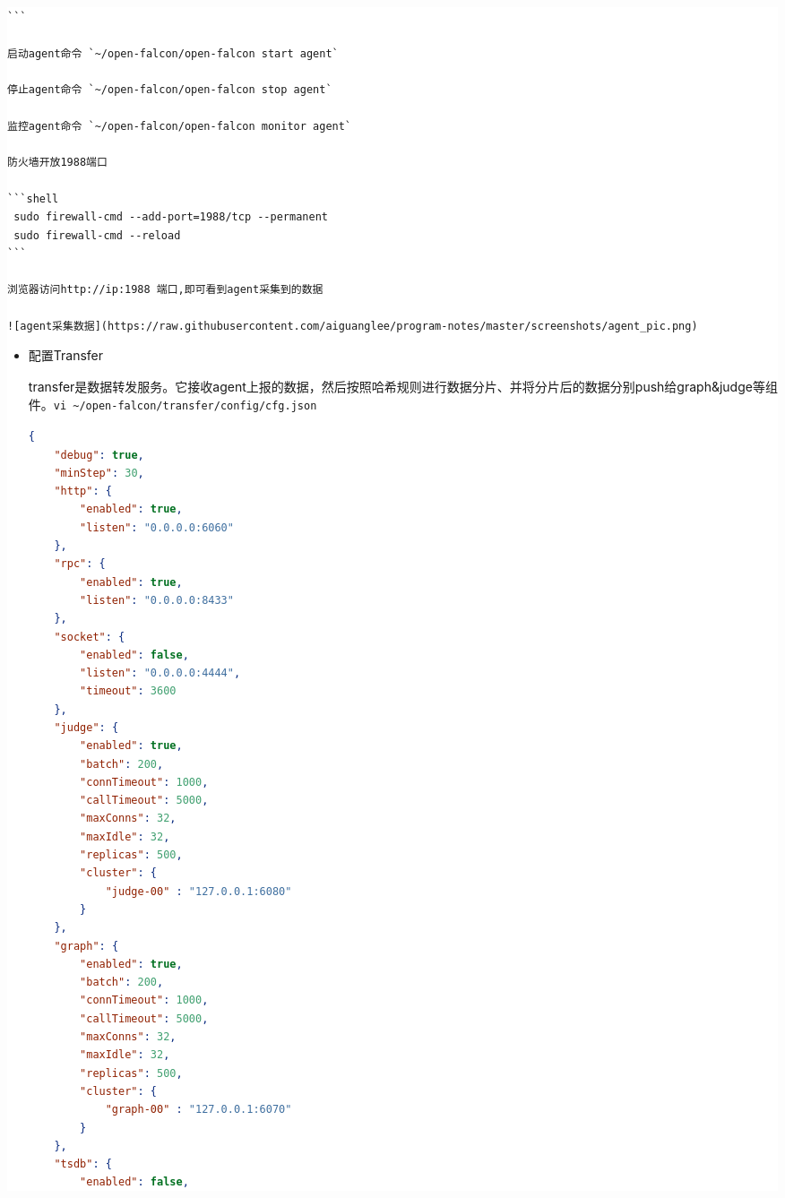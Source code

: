     ```

    启动agent命令 `~/open-falcon/open-falcon start agent`

    停止agent命令 `~/open-falcon/open-falcon stop agent`

    监控agent命令 `~/open-falcon/open-falcon monitor agent`

    防火墙开放1988端口

    ```shell
     sudo firewall-cmd --add-port=1988/tcp --permanent
     sudo firewall-cmd --reload
    ```

    浏览器访问http://ip:1988 端口,即可看到agent采集到的数据

    ![agent采集数据](https://raw.githubusercontent.com/aiguanglee/program-notes/master/screenshots/agent_pic.png)

- 配置Transfer

    transfer是数据转发服务。它接收agent上报的数据，然后按照哈希规则进行数据分片、并将分片后的数据分别push给graph&judge等组件。`vi ~/open-falcon/transfer/config/cfg.json`

    ```json
    {
        "debug": true,
        "minStep": 30,
        "http": {
            "enabled": true,
            "listen": "0.0.0.0:6060"
        },
        "rpc": {
            "enabled": true,
            "listen": "0.0.0.0:8433"
        },
        "socket": {
            "enabled": false,
            "listen": "0.0.0.0:4444",
            "timeout": 3600
        },
        "judge": {
            "enabled": true,
            "batch": 200,
            "connTimeout": 1000,
            "callTimeout": 5000,
            "maxConns": 32,
            "maxIdle": 32,
            "replicas": 500,
            "cluster": {
                "judge-00" : "127.0.0.1:6080"
            }
        },
        "graph": {
            "enabled": true,
            "batch": 200,
            "connTimeout": 1000,
            "callTimeout": 5000,
            "maxConns": 32,
            "maxIdle": 32,
            "replicas": 500,
            "cluster": {
                "graph-00" : "127.0.0.1:6070"
            }
        },
        "tsdb": {
            "enabled": false,